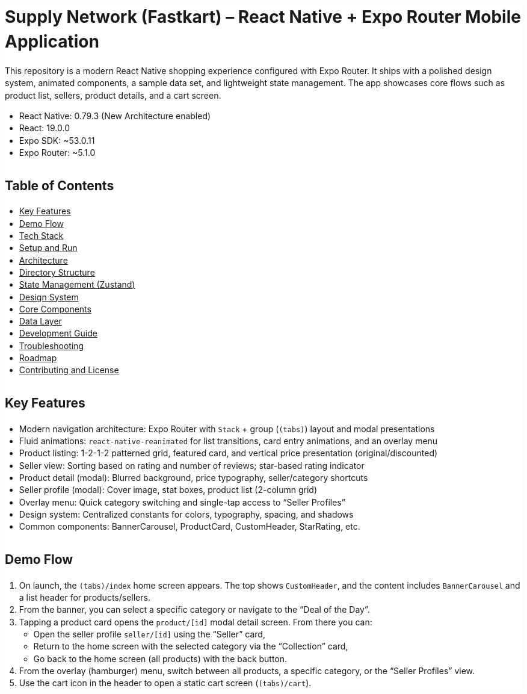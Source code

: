 # Supply Network (Fastkart) – React Native + Expo Router Mobile Application

This repository is a modern React Native shopping experience configured with Expo Router. It ships with a polished design system, animated components, a sample data set, and lightweight state management. The app showcases core flows such as product list, sellers, product details, and a cart screen.

- React Native: 0.79.3 (New Architecture enabled)
- React: 19.0.0
- Expo SDK: ~53.0.11
- Expo Router: ~5.1.0


## Table of Contents

- [Key Features](#key-features)
- [Demo Flow](#demo-flow)
- [Tech Stack](#tech-stack)
- [Setup and Run](#setup-and-run)
- [Architecture](#architecture)
- [Directory Structure](#directory-structure)
- [State Management (Zustand)](#state-management-zustand)
- [Design System](#design-system)
- [Core Components](#core-components)
- [Data Layer](#data-layer)
- [Development Guide](#development-guide)
- [Troubleshooting](#troubleshooting)
- [Roadmap](#roadmap)
- [Contributing and License](#contributing-and-license)


## Key Features

- Modern navigation architecture: Expo Router with `Stack` + group (`(tabs)`) layout and modal presentations
- Fluid animations: `react-native-reanimated` for list transitions, card entry animations, and an overlay menu
- Product listing: 1-2-1-2 patterned grid, featured card, and vertical price presentation (original/discounted)
- Seller view: Sorting based on rating and number of reviews; star-based rating indicator
- Product detail (modal): Blurred background, price typography, seller/category shortcuts
- Seller profile (modal): Cover image, stat boxes, product list (2-column grid)
- Overlay menu: Quick category switching and single-tap access to “Seller Profiles”
- Design system: Centralized constants for colors, typography, spacing, and shadows
- Common components: BannerCarousel, ProductCard, CustomHeader, StarRating, etc.


## Demo Flow

1. On launch, the `(tabs)/index` home screen appears. The top shows `CustomHeader`, and the content includes `BannerCarousel` and a list header for products/sellers.
2. From the banner, you can select a specific category or navigate to the “Deal of the Day”.
3. Tapping a product card opens the `product/[id]` modal detail screen. From there you can:
   - Open the seller profile `seller/[id]` using the “Seller” card,
   - Return to the home screen with the selected category via the “Collection” card,
   - Go back to the home screen (all products) with the back button.
4. From the overlay (hamburger) menu, switch between all products, a specific category, or the “Seller Profiles” view.
5. Use the cart icon in the header to open a static cart screen (`(tabs)/cart`).
